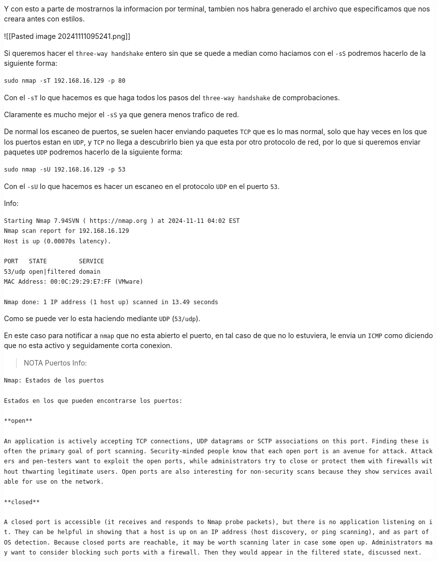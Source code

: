 Y con esto a parte de mostrarnos la informacion por terminal, tambien nos habra generado el archivo que especificamos que nos creara antes con estilos.

!\[\[Pasted image 20241111095241.png]]

Si queremos hacer el `three-way handshake` entero sin que se quede a median como haciamos con el `-sS` podremos hacerlo de la siguiente forma:

```shell
sudo nmap -sT 192.168.16.129 -p 80
```

Con el `-sT` lo que hacemos es que haga todos los pasos del `three-way handshake` de comprobaciones.

Claramente es mucho mejor el `-sS` ya que genera menos trafico de red.

De normal los escaneo de puertos, se suelen hacer enviando paquetes `TCP` que es lo mas normal, solo que hay veces en los que los puertos estan en `UDP`, y `TCP` no llega a descubrirlo bien ya que esta por otro protocolo de red, por lo que si queremos enviar paquetes `UDP` podremos hacerlo de la siguiente forma:

```shell
sudo nmap -sU 192.168.16.129 -p 53
```

Con el `-sU` lo que hacemos es hacer un escaneo en el protocolo `UDP` en el puerto `53`.

Info:

```
Starting Nmap 7.94SVN ( https://nmap.org ) at 2024-11-11 04:02 EST
Nmap scan report for 192.168.16.129
Host is up (0.00070s latency).

PORT   STATE         SERVICE
53/udp open|filtered domain
MAC Address: 00:0C:29:29:E7:FF (VMware)

Nmap done: 1 IP address (1 host up) scanned in 13.49 seconds
```

Como se puede ver lo esta haciendo mediante `UDP` (`53/udp`).

En este caso para notificar a `nmap` que no esta abierto el puerto, en tal caso de que no lo estuviera, le envia un `ICMP` como diciendo que no esta activo y seguidamente corta conexion.

> NOTA Puertos Info:

```
Nmap: Estados de los puertos

Estados en los que pueden encontrarse los puertos:

**open**

An application is actively accepting TCP connections, UDP datagrams or SCTP associations on this port. Finding these is often the primary goal of port scanning. Security-minded people know that each open port is an avenue for attack. Attackers and pen-testers want to exploit the open ports, while administrators try to close or protect them with firewalls without thwarting legitimate users. Open ports are also interesting for non-security scans because they show services available for use on the network.

**closed**

A closed port is accessible (it receives and responds to Nmap probe packets), but there is no application listening on it. They can be helpful in showing that a host is up on an IP address (host discovery, or ping scanning), and as part of OS detection. Because closed ports are reachable, it may be worth scanning later in case some open up. Administrators may want to consider blocking such ports with a firewall. Then they would appear in the filtered state, discussed next.

```